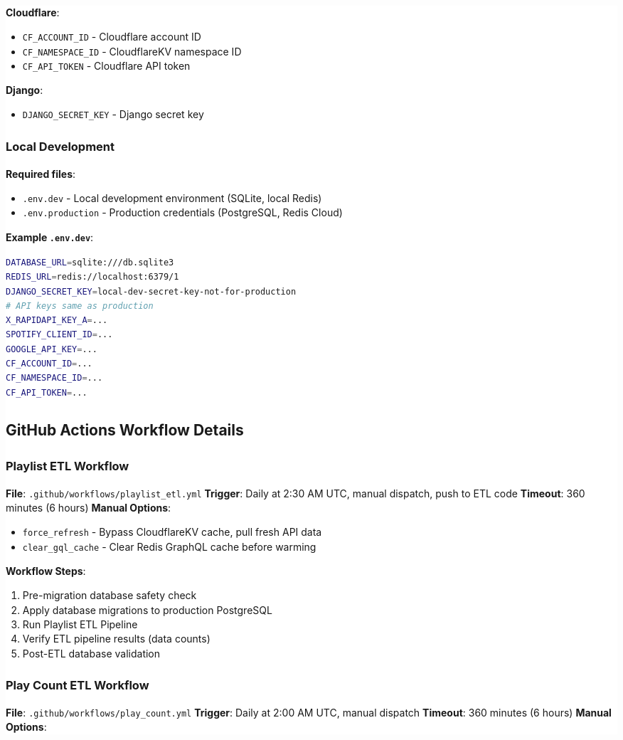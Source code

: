 **Cloudflare**:

- `CF_ACCOUNT_ID` - Cloudflare account ID
- `CF_NAMESPACE_ID` - CloudflareKV namespace ID
- `CF_API_TOKEN` - Cloudflare API token

**Django**:

- `DJANGO_SECRET_KEY` - Django secret key

### Local Development

**Required files**:

- `.env.dev` - Local development environment (SQLite, local Redis)
- `.env.production` - Production credentials (PostgreSQL, Redis Cloud)

**Example `.env.dev`**:

```bash
DATABASE_URL=sqlite:///db.sqlite3
REDIS_URL=redis://localhost:6379/1
DJANGO_SECRET_KEY=local-dev-secret-key-not-for-production
# API keys same as production
X_RAPIDAPI_KEY_A=...
SPOTIFY_CLIENT_ID=...
GOOGLE_API_KEY=...
CF_ACCOUNT_ID=...
CF_NAMESPACE_ID=...
CF_API_TOKEN=...
```

## GitHub Actions Workflow Details

### Playlist ETL Workflow

**File**: `.github/workflows/playlist_etl.yml`
**Trigger**: Daily at 2:30 AM UTC, manual dispatch, push to ETL code
**Timeout**: 360 minutes (6 hours)
**Manual Options**:

- `force_refresh` - Bypass CloudflareKV cache, pull fresh API data
- `clear_gql_cache` - Clear Redis GraphQL cache before warming

**Workflow Steps**:

1. Pre-migration database safety check
2. Apply database migrations to production PostgreSQL
3. Run Playlist ETL Pipeline
4. Verify ETL pipeline results (data counts)
5. Post-ETL database validation

### Play Count ETL Workflow

**File**: `.github/workflows/play_count.yml`
**Trigger**: Daily at 2:00 AM UTC, manual dispatch
**Timeout**: 360 minutes (6 hours)
**Manual Options**:
